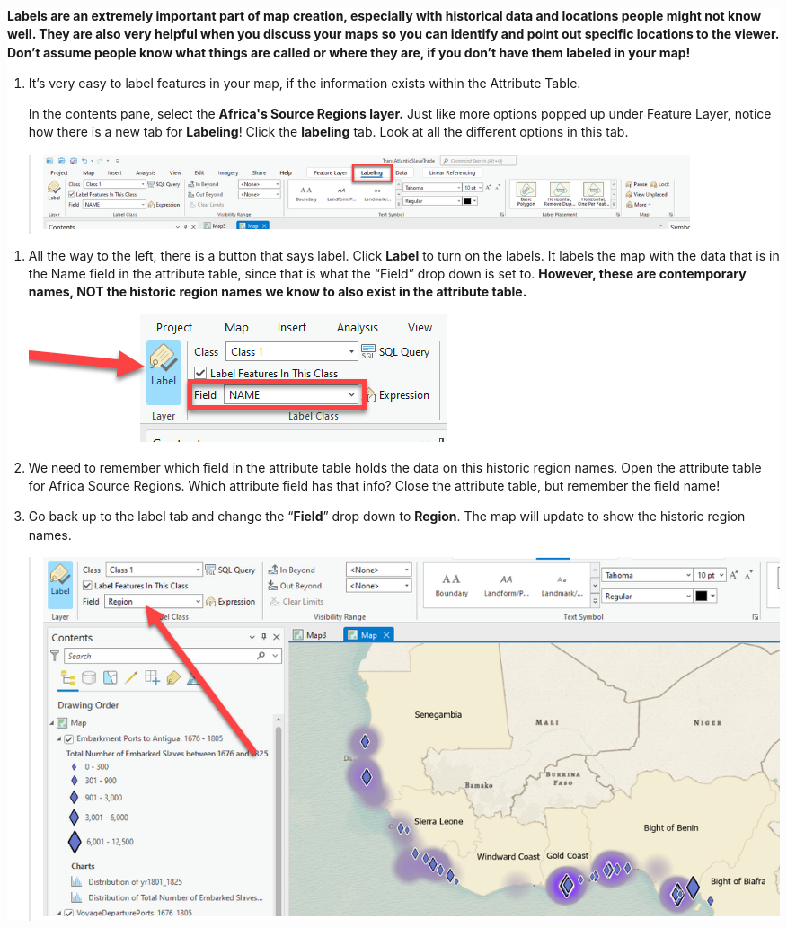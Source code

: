 **Labels are an extremely important part of map creation, especially with historical data and locations people might not know well. They are also very helpful when you discuss your maps so you can identify and point out specific locations to the viewer. Don’t assume people know what things are called or where they are, if you don’t have them labeled in your map!**

1.  It’s very easy to label features in your map, if the information exists within the Attribute Table.

    In the contents pane, select the **Africa's Source Regions layer.** Just like more options popped up under Feature Layer, notice how there is a new tab for **Labeling**! Click the **labeling** tab. Look at all the different options in this tab.

> <img src="./images/image081.png" style="width:7.5in;height:0.87014in" />

1.  All the way to the left, there is a button that says label. Click **Label** to turn on the labels. It labels the map with the data that is in the Name field in the attribute table, since that is what the “Field” drop down is set to. **However, these are contemporary names, NOT the historic region names we know to also exist in the attribute table.**

    <img src="./images/image082.png" style="" alt="A screenshot of a computer Description automatically generated" />

2.  We need to remember which field in the attribute table holds the data on this historic region names. Open the attribute table for Africa Source Regions. Which attribute field has that info? Close the attribute table, but remember the field name!

3.  Go back up to the label tab and change the “**Field**” drop down to **Region**. The map will update to show the historic region names.

> <img src="./images/image083.png" style="" alt="A screenshot of a computer Description automatically generated" />
